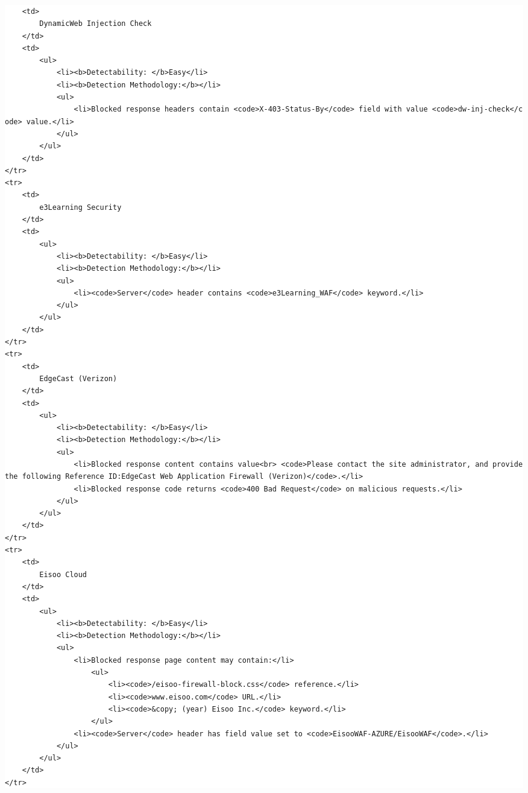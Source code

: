         <td>
            DynamicWeb Injection Check
        </td>
        <td>
            <ul>
                <li><b>Detectability: </b>Easy</li>
                <li><b>Detection Methodology:</b></li>
                <ul>
                    <li>Blocked response headers contain <code>X-403-Status-By</code> field with value <code>dw-inj-check</code> value.</li>
                </ul>
            </ul>
        </td>
    </tr>
    <tr>
        <td>
            e3Learning Security
        </td>
        <td>
            <ul>
                <li><b>Detectability: </b>Easy</li>
                <li><b>Detection Methodology:</b></li>
                <ul>
                    <li><code>Server</code> header contains <code>e3Learning_WAF</code> keyword.</li>
                </ul>
            </ul>
        </td>
    </tr>
    <tr>
        <td>
            EdgeCast (Verizon)
        </td>
        <td>
            <ul>
                <li><b>Detectability: </b>Easy</li>
                <li><b>Detection Methodology:</b></li>
                <ul>
                    <li>Blocked response content contains value<br> <code>Please contact the site administrator, and provide the following Reference ID:EdgeCast Web Application Firewall (Verizon)</code>.</li>
                    <li>Blocked response code returns <code>400 Bad Request</code> on malicious requests.</li>
                </ul>
            </ul>
        </td>
    </tr>
    <tr>
        <td>
            Eisoo Cloud
        </td>
        <td>
            <ul>
                <li><b>Detectability: </b>Easy</li>
                <li><b>Detection Methodology:</b></li>
                <ul>
                    <li>Blocked response page content may contain:</li>
                        <ul>
                            <li><code>/eisoo-firewall-block.css</code> reference.</li>
                            <li><code>www.eisoo.com</code> URL.</li>
                            <li><code>&copy; (year) Eisoo Inc.</code> keyword.</li>
                        </ul>
                    <li><code>Server</code> header has field value set to <code>EisooWAF-AZURE/EisooWAF</code>.</li>
                </ul>
            </ul>
        </td>
    </tr>